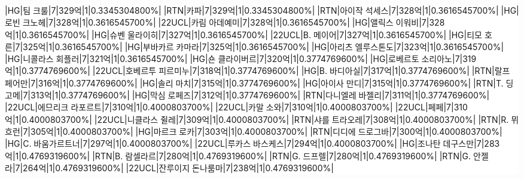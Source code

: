 |HG|팀 크룰|7|329억|1|0.3345304800%|
|RTN|카파|7|329억|1|0.3345304800%|
|RTN|아이작 석세스|7|328억|1|0.3616545700%|
|HG|로빈 크노헤|7|328억|1|0.3616545700%|
|22UCL|카림 아데예미|7|328억|1|0.3616545700%|
|HG|앨릭스 이워비|7|328억|1|0.3616545700%|
|HG|슈벤 울라이히|7|327억|1|0.3616545700%|
|22UCL|B. 메이어|7|327억|1|0.3616545700%|
|HG|티모 호른|7|325억|1|0.3616545700%|
|HG|부바카르 카마라|7|325억|1|0.3616545700%|
|HG|아리츠 엘루스톤도|7|323억|1|0.3616545700%|
|HG|니콜라스 회플러|7|321억|1|0.3616545700%|
|HG|숀 클라이버르|7|320억|1|0.3774769600%|
|HG|로베르토 소리아노|7|319억|1|0.3774769600%|
|22UCL|호베르투 피르미누|7|318억|1|0.3774769600%|
|HG|B. 바디아실|7|317억|1|0.3774769600%|
|RTN|랄프 페어만|7|316억|1|0.3774769600%|
|HG|솔리 마치|7|315억|1|0.3774769600%|
|HG|아이사 만디|7|315억|1|0.3774769600%|
|RTN|T. 딩고메|7|313억|1|0.3774769600%|
|HG|막심 로페즈|7|312억|1|0.3774769600%|
|RTN|다니엘레 바젤리|7|311억|1|0.3774769600%|
|22UCL|에므리크 라포르트|7|310억|1|0.4000803700%|
|22UCL|카말 소와|7|310억|1|0.4000803700%|
|22UCL|페페|7|310억|1|0.4000803700%|
|22UCL|니클라스 쥘레|7|309억|1|0.4000803700%|
|RTN|샤를 트라오레|7|308억|1|0.4000803700%|
|RTN|R. 뮈흐런|7|305억|1|0.4000803700%|
|HG|마르크 로카|7|303억|1|0.4000803700%|
|RTN|디디에 드로그바|7|300억|1|0.4000803700%|
|HG|C. 바움가르트너|7|297억|1|0.4000803700%|
|22UCL|루카스 바스케스|7|294억|1|0.4000803700%|
|HG|조나탄 데구스만|7|283억|1|0.4769319600%|
|RTN|B. 람셀라르|7|280억|1|0.4769319600%|
|RTN|G. 드프렐|7|280억|1|0.4769319600%|
|RTN|G. 안젤라|7|264억|1|0.4769319600%|
|22UCL|잔루이지 돈나룸마|7|238억|1|0.4769319600%|
